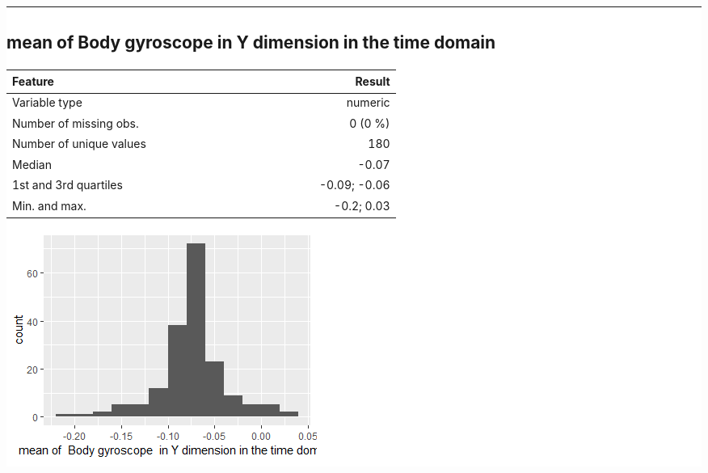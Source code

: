------------------------------------------------------------------------

mean of Body gyroscope in Y dimension in the time domain
--------------------------------------------------------

<table style="width:56%;">
<colgroup>
<col width="36%" />
<col width="19%" />
</colgroup>
<thead>
<tr class="header">
<th align="left">Feature</th>
<th align="right">Result</th>
</tr>
</thead>
<tbody>
<tr class="odd">
<td align="left">Variable type</td>
<td align="right">numeric</td>
</tr>
<tr class="even">
<td align="left">Number of missing obs.</td>
<td align="right">0 (0 %)</td>
</tr>
<tr class="odd">
<td align="left">Number of unique values</td>
<td align="right">180</td>
</tr>
<tr class="even">
<td align="left">Median</td>
<td align="right">-0.07</td>
</tr>
<tr class="odd">
<td align="left">1st and 3rd quartiles</td>
<td align="right">-0.09; -0.06</td>
</tr>
<tr class="even">
<td align="left">Min. and max.</td>
<td align="right">-0.2; 0.03</td>
</tr>
</tbody>
</table>

![](Codebook_tidy_dataset_files/figure-markdown_strict/Var-22-mean-of--Body-gyroscope--in-Y-dimension-in-the-time-domain-1.png)
